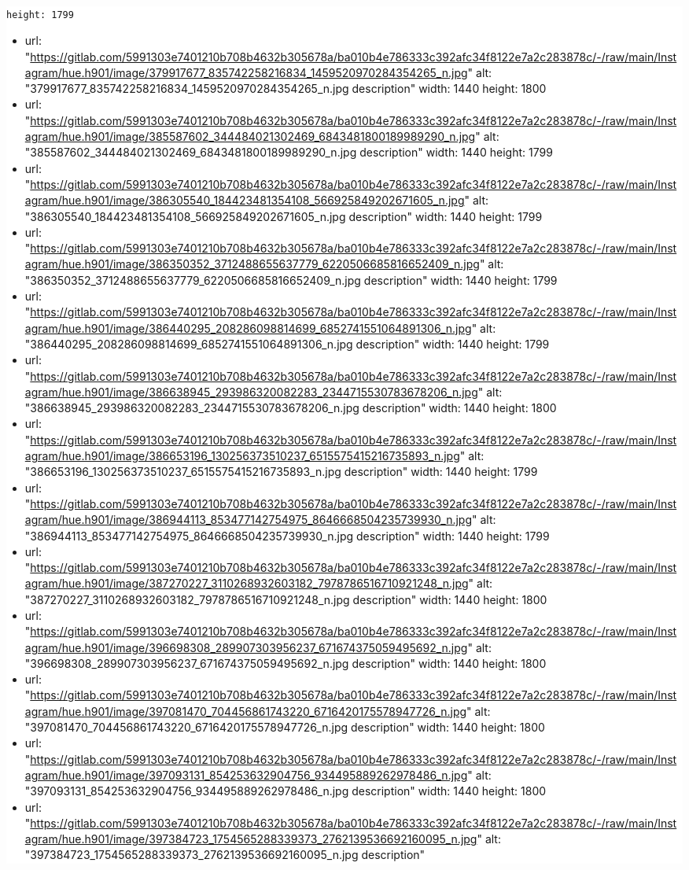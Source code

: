     height: 1799
  - url: "https://gitlab.com/5991303e7401210b708b4632b305678a/ba010b4e786333c392afc34f8122e7a2c283878c/-/raw/main/Instagram/hue.h901/image/379917677_835742258216834_1459520970284354265_n.jpg"
    alt: "379917677_835742258216834_1459520970284354265_n.jpg description"
    width: 1440
    height: 1800
  - url: "https://gitlab.com/5991303e7401210b708b4632b305678a/ba010b4e786333c392afc34f8122e7a2c283878c/-/raw/main/Instagram/hue.h901/image/385587602_344484021302469_6843481800189989290_n.jpg"
    alt: "385587602_344484021302469_6843481800189989290_n.jpg description"
    width: 1440
    height: 1799
  - url: "https://gitlab.com/5991303e7401210b708b4632b305678a/ba010b4e786333c392afc34f8122e7a2c283878c/-/raw/main/Instagram/hue.h901/image/386305540_184423481354108_566925849202671605_n.jpg"
    alt: "386305540_184423481354108_566925849202671605_n.jpg description"
    width: 1440
    height: 1799
  - url: "https://gitlab.com/5991303e7401210b708b4632b305678a/ba010b4e786333c392afc34f8122e7a2c283878c/-/raw/main/Instagram/hue.h901/image/386350352_3712488655637779_6220506685816652409_n.jpg"
    alt: "386350352_3712488655637779_6220506685816652409_n.jpg description"
    width: 1440
    height: 1799
  - url: "https://gitlab.com/5991303e7401210b708b4632b305678a/ba010b4e786333c392afc34f8122e7a2c283878c/-/raw/main/Instagram/hue.h901/image/386440295_208286098814699_6852741551064891306_n.jpg"
    alt: "386440295_208286098814699_6852741551064891306_n.jpg description"
    width: 1440
    height: 1799
  - url: "https://gitlab.com/5991303e7401210b708b4632b305678a/ba010b4e786333c392afc34f8122e7a2c283878c/-/raw/main/Instagram/hue.h901/image/386638945_293986320082283_2344715530783678206_n.jpg"
    alt: "386638945_293986320082283_2344715530783678206_n.jpg description"
    width: 1440
    height: 1800
  - url: "https://gitlab.com/5991303e7401210b708b4632b305678a/ba010b4e786333c392afc34f8122e7a2c283878c/-/raw/main/Instagram/hue.h901/image/386653196_130256373510237_6515575415216735893_n.jpg"
    alt: "386653196_130256373510237_6515575415216735893_n.jpg description"
    width: 1440
    height: 1799
  - url: "https://gitlab.com/5991303e7401210b708b4632b305678a/ba010b4e786333c392afc34f8122e7a2c283878c/-/raw/main/Instagram/hue.h901/image/386944113_853477142754975_8646668504235739930_n.jpg"
    alt: "386944113_853477142754975_8646668504235739930_n.jpg description"
    width: 1440
    height: 1799
  - url: "https://gitlab.com/5991303e7401210b708b4632b305678a/ba010b4e786333c392afc34f8122e7a2c283878c/-/raw/main/Instagram/hue.h901/image/387270227_3110268932603182_7978786516710921248_n.jpg"
    alt: "387270227_3110268932603182_7978786516710921248_n.jpg description"
    width: 1440
    height: 1800
  - url: "https://gitlab.com/5991303e7401210b708b4632b305678a/ba010b4e786333c392afc34f8122e7a2c283878c/-/raw/main/Instagram/hue.h901/image/396698308_289907303956237_671674375059495692_n.jpg"
    alt: "396698308_289907303956237_671674375059495692_n.jpg description"
    width: 1440
    height: 1800
  - url: "https://gitlab.com/5991303e7401210b708b4632b305678a/ba010b4e786333c392afc34f8122e7a2c283878c/-/raw/main/Instagram/hue.h901/image/397081470_704456861743220_6716420175578947726_n.jpg"
    alt: "397081470_704456861743220_6716420175578947726_n.jpg description"
    width: 1440
    height: 1800
  - url: "https://gitlab.com/5991303e7401210b708b4632b305678a/ba010b4e786333c392afc34f8122e7a2c283878c/-/raw/main/Instagram/hue.h901/image/397093131_854253632904756_934495889262978486_n.jpg"
    alt: "397093131_854253632904756_934495889262978486_n.jpg description"
    width: 1440
    height: 1800
  - url: "https://gitlab.com/5991303e7401210b708b4632b305678a/ba010b4e786333c392afc34f8122e7a2c283878c/-/raw/main/Instagram/hue.h901/image/397384723_1754565288339373_2762139536692160095_n.jpg"
    alt: "397384723_1754565288339373_2762139536692160095_n.jpg description"